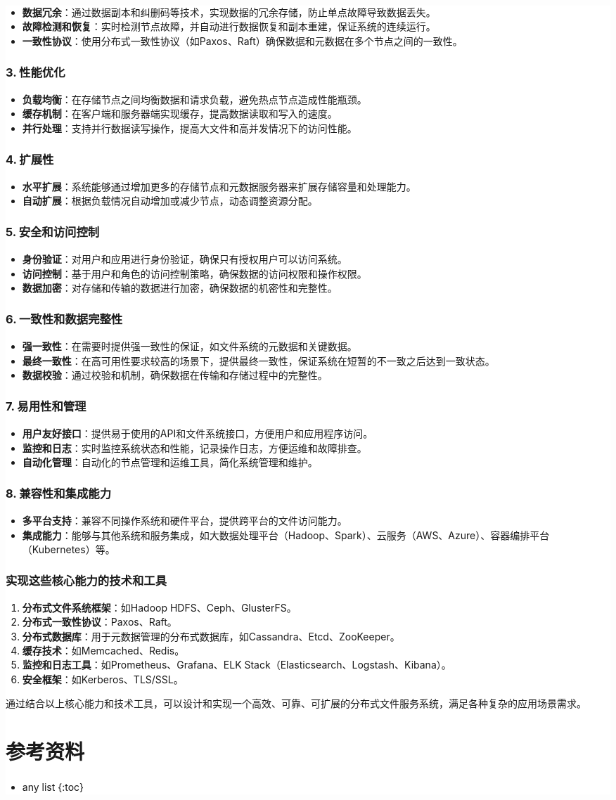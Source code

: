 - **数据冗余**：通过数据副本和纠删码等技术，实现数据的冗余存储，防止单点故障导致数据丢失。
- **故障检测和恢复**：实时检测节点故障，并自动进行数据恢复和副本重建，保证系统的连续运行。
- **一致性协议**：使用分布式一致性协议（如Paxos、Raft）确保数据和元数据在多个节点之间的一致性。

### 3. **性能优化**

- **负载均衡**：在存储节点之间均衡数据和请求负载，避免热点节点造成性能瓶颈。
- **缓存机制**：在客户端和服务器端实现缓存，提高数据读取和写入的速度。
- **并行处理**：支持并行数据读写操作，提高大文件和高并发情况下的访问性能。

### 4. **扩展性**

- **水平扩展**：系统能够通过增加更多的存储节点和元数据服务器来扩展存储容量和处理能力。
- **自动扩展**：根据负载情况自动增加或减少节点，动态调整资源分配。

### 5. **安全和访问控制**

- **身份验证**：对用户和应用进行身份验证，确保只有授权用户可以访问系统。
- **访问控制**：基于用户和角色的访问控制策略，确保数据的访问权限和操作权限。
- **数据加密**：对存储和传输的数据进行加密，确保数据的机密性和完整性。

### 6. **一致性和数据完整性**

- **强一致性**：在需要时提供强一致性的保证，如文件系统的元数据和关键数据。
- **最终一致性**：在高可用性要求较高的场景下，提供最终一致性，保证系统在短暂的不一致之后达到一致状态。
- **数据校验**：通过校验和机制，确保数据在传输和存储过程中的完整性。

### 7. **易用性和管理**

- **用户友好接口**：提供易于使用的API和文件系统接口，方便用户和应用程序访问。
- **监控和日志**：实时监控系统状态和性能，记录操作日志，方便运维和故障排查。
- **自动化管理**：自动化的节点管理和运维工具，简化系统管理和维护。

### 8. **兼容性和集成能力**

- **多平台支持**：兼容不同操作系统和硬件平台，提供跨平台的文件访问能力。
- **集成能力**：能够与其他系统和服务集成，如大数据处理平台（Hadoop、Spark）、云服务（AWS、Azure）、容器编排平台（Kubernetes）等。

### 实现这些核心能力的技术和工具

1. **分布式文件系统框架**：如Hadoop HDFS、Ceph、GlusterFS。
2. **分布式一致性协议**：Paxos、Raft。
3. **分布式数据库**：用于元数据管理的分布式数据库，如Cassandra、Etcd、ZooKeeper。
4. **缓存技术**：如Memcached、Redis。
5. **监控和日志工具**：如Prometheus、Grafana、ELK Stack（Elasticsearch、Logstash、Kibana）。
6. **安全框架**：如Kerberos、TLS/SSL。

通过结合以上核心能力和技术工具，可以设计和实现一个高效、可靠、可扩展的分布式文件服务系统，满足各种复杂的应用场景需求。






# 参考资料

* any list
{:toc}